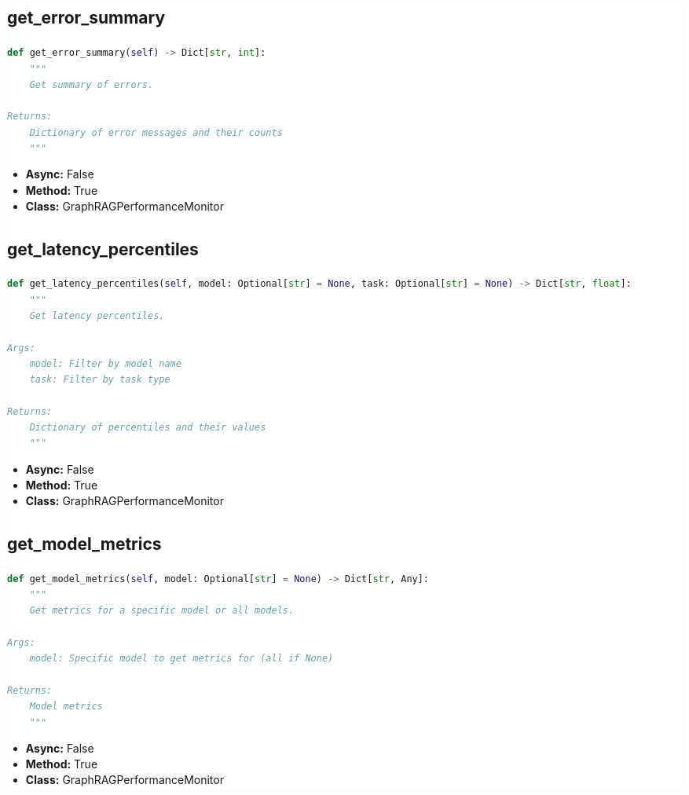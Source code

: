 ## get_error_summary

```python
def get_error_summary(self) -> Dict[str, int]:
    """
    Get summary of errors.

Returns:
    Dictionary of error messages and their counts
    """
```
* **Async:** False
* **Method:** True
* **Class:** GraphRAGPerformanceMonitor

## get_latency_percentiles

```python
def get_latency_percentiles(self, model: Optional[str] = None, task: Optional[str] = None) -> Dict[str, float]:
    """
    Get latency percentiles.

Args:
    model: Filter by model name
    task: Filter by task type

Returns:
    Dictionary of percentiles and their values
    """
```
* **Async:** False
* **Method:** True
* **Class:** GraphRAGPerformanceMonitor

## get_model_metrics

```python
def get_model_metrics(self, model: Optional[str] = None) -> Dict[str, Any]:
    """
    Get metrics for a specific model or all models.

Args:
    model: Specific model to get metrics for (all if None)

Returns:
    Model metrics
    """
```
* **Async:** False
* **Method:** True
* **Class:** GraphRAGPerformanceMonitor
